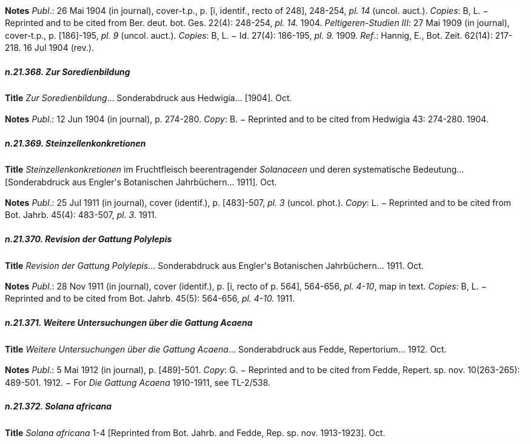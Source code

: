 **Notes**
*Publ*.: 26 Mai 1904 (in journal), cover-t.p., p. \[i, identif., recto of 248\], 248-254, *pl. 14* (uncol. auct.).
*Copies*: B, L. − Reprinted and to be cited from Ber. deut. bot. Ges. 22(4): 248-254, *pl. 14.* 1904.
*Peltigeren-Studien III*: 27 Mai 1909 (in journal), cover-t.p., p. \[186\]-195, *pl. 9* (uncol. auct.).
*Copies*: B, L. − Id. 27(4): 186-195, *pl. 9.* 1909.
*Ref*.: Hannig, E., Bot. Zeit. 62(14): 217-218. 16 Jul 1904 (rev.).

##### n.21.368. Zur Soredienbildung

**Title**
*Zur Soredienbildung*... Sonderabdruck aus Hedwigia... \[1904\]. Oct.

**Notes**
*Publ*.: 12 Jun 1904 (in journal), p. 274-280. *Copy*: B. − Reprinted and to be cited from Hedwigia 43: 274-280. 1904.

##### n.21.369. Steinzellenkonkretionen

**Title**
*Steinzellenkonkretionen* im Fruchtfleisch beerentragender *Solanaceen* und deren systematische Bedeutung... \[Sonderabdruck aus Engler's Botanischen Jahrbüchern... 1911\]. Oct.

**Notes**
*Publ*.: 25 Jul 1911 (in journal), cover (identif.), p. \[483\]-507, *pl. 3* (uncol. phot.). *Copy*: L. − Reprinted and to be cited from Bot. Jahrb. 45(4): 483-507, *pl. 3.* 1911.

##### n.21.370. Revision der Gattung Polylepis

**Title**
*Revision der Gattung Polylepis*... Sonderabdruck aus Engler's Botanischen Jahrbüchern... 1911. Oct.

**Notes**
*Publ*.: 28 Nov 1911 (in journal), cover (identif.), p. \[i, recto of p. 564\], 564-656, *pl. 4-10*, map in text. *Copies*: B, L. − Reprinted and to be cited from Bot. Jahrb. 45(5): 564-656, *pl. 4-10.* 1911.

##### n.21.371. Weitere Untersuchungen über die Gattung Acaena

**Title**
*Weitere Untersuchungen über die Gattung Acaena*... Sonderabdruck aus Fedde, Repertorium... 1912. Oct.

**Notes**
*Publ*.: 5 Mai 1912 (in journal), p. \[489\]-501. *Copy*: G. − Reprinted and to be cited from Fedde, Repert. sp. nov. 10(263-265): 489-501. 1912. − For *Die Gattung Acaena* 1910-1911, see TL-2/538.

##### n.21.372. Solana africana

**Title**
*Solana africana* 1-4 \[Reprinted from Bot. Jahrb. and Fedde, Rep. sp. nov. 1913-1923\]. Oct.
